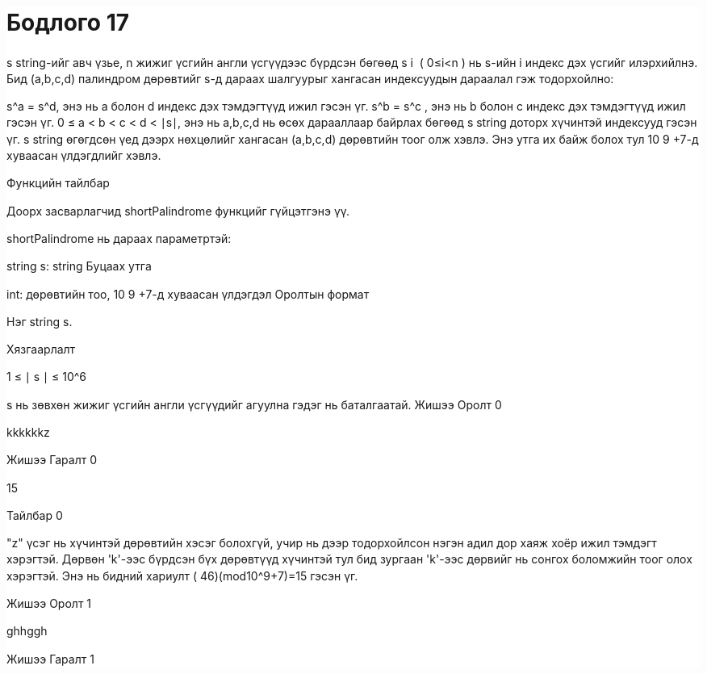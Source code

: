 # Бодлого 17
s string-ийг авч үзье, n жижиг үсгийн англи үсгүүдээс бүрдсэн бөгөөд s 
i
​
  ( 0≤i<n ) нь s-ийн i индекс дэх үсгийг илэрхийлнэ. Бид (a,b,c,d) палиндром дөрөвтийг s-д дараах шалгуурыг хангасан индексуудын дараалал гэж тодорхойлно:

s^a = s^d, энэ нь a болон d индекс дэх тэмдэгтүүд ижил гэсэн үг.
s^b = s^c , энэ нь b болон c индекс дэх тэмдэгтүүд ижил гэсэн үг.
0 ≤ a < b < c < d < ∣s∣, энэ нь a,b,c,d нь өсөх дарааллаар байрлах бөгөөд s string доторх хүчинтэй индексууд гэсэн үг.
s string өгөгдсөн үед дээрх нөхцөлийг хангасан (a,b,c,d) дөрөвтийн тоог олж хэвлэ. Энэ утга их байж болох тул 10 
9
 +7-д хуваасан үлдэгдлийг хэвлэ.

Функцийн тайлбар

Доорх засварлагчид shortPalindrome функцийг гүйцэтгэнэ үү.

shortPalindrome нь дараах параметртэй:

string s: string
Буцаах утга

int: дөрөвтийн тоо, 10 
9
 +7-д хуваасан үлдэгдэл
Оролтын формат

Нэг string s.

Хязгаарлалт

1 ≤ ∣ s ∣ ≤ 10^6
 
s нь зөвхөн жижиг үсгийн англи үсгүүдийг агуулна гэдэг нь баталгаатай.
Жишээ Оролт 0

kkkkkkz

Жишээ Гаралт 0

15

Тайлбар 0

"z" үсэг нь хүчинтэй дөрөвтийн хэсэг болохгүй, учир нь дээр тодорхойлсон нэгэн адил дор хаяж хоёр ижил тэмдэгт хэрэгтэй. Дөрвөн 'k'-ээс бүрдсэн бүх дөрөвтүүд хүчинтэй тул бид зургаан 'k'-ээс дөрвийг нь сонгох боломжийн тоог олох хэрэгтэй. Энэ нь бидний хариулт ( 
46)(mod10^9+7)=15 гэсэн үг.

Жишээ Оролт 1

ghhggh

Жишээ Гаралт 1

